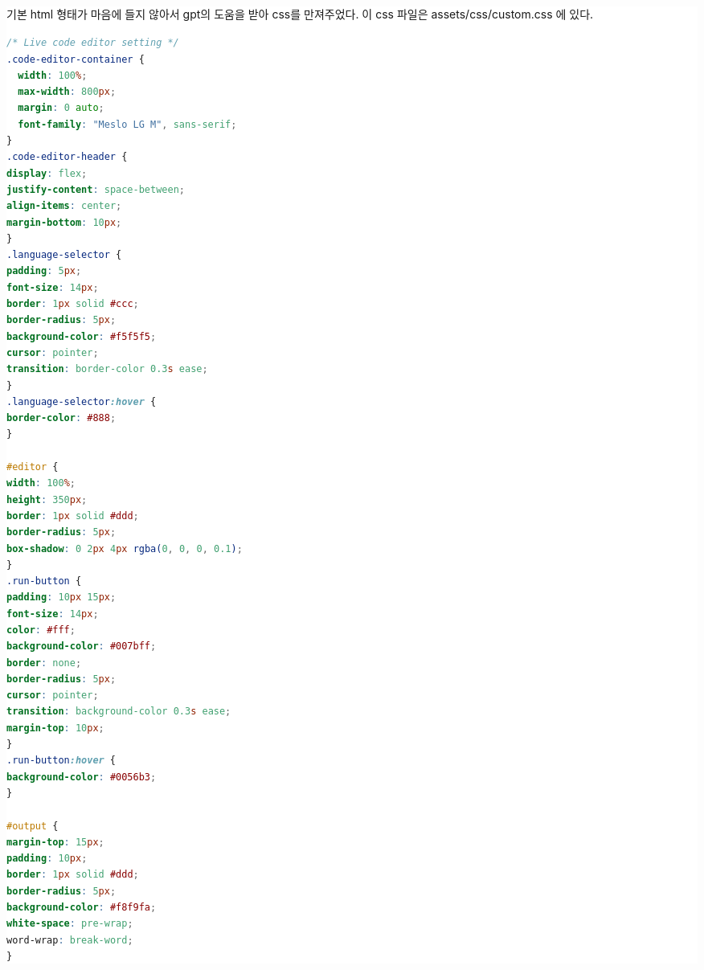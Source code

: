 기본 html 형태가 마음에 들지 않아서 gpt의 도움을 받아 css를 만져주었다. 이 css 파일은 assets/css/custom.css 에 있다. 

```css
/* Live code editor setting */
.code-editor-container {
  width: 100%;
  max-width: 800px;
  margin: 0 auto;
  font-family: "Meslo LG M", sans-serif;
}
.code-editor-header {
display: flex;
justify-content: space-between;
align-items: center;
margin-bottom: 10px;
}
.language-selector {
padding: 5px;
font-size: 14px;
border: 1px solid #ccc;
border-radius: 5px;
background-color: #f5f5f5;
cursor: pointer;
transition: border-color 0.3s ease;
}
.language-selector:hover {
border-color: #888;
}

#editor {
width: 100%;
height: 350px;
border: 1px solid #ddd;
border-radius: 5px;
box-shadow: 0 2px 4px rgba(0, 0, 0, 0.1);
}
.run-button {
padding: 10px 15px;
font-size: 14px;
color: #fff;
background-color: #007bff;
border: none;
border-radius: 5px;
cursor: pointer;
transition: background-color 0.3s ease;
margin-top: 10px; 
}
.run-button:hover {
background-color: #0056b3;
}

#output {
margin-top: 15px;
padding: 10px;
border: 1px solid #ddd;
border-radius: 5px;
background-color: #f8f9fa;
white-space: pre-wrap;
word-wrap: break-word;
}
```
